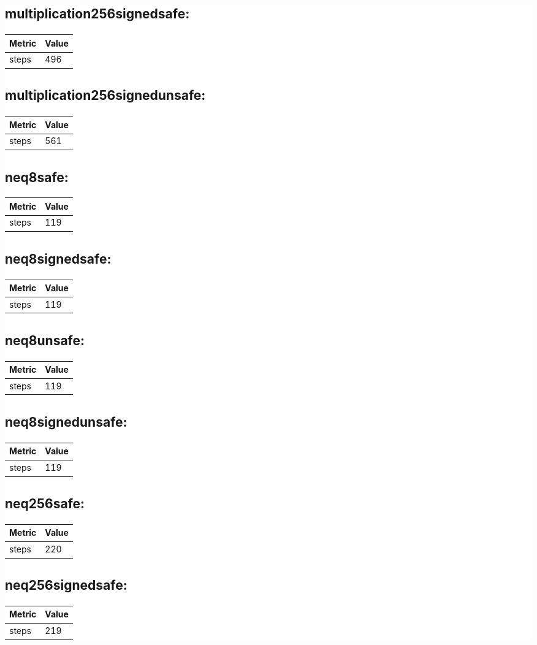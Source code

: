 ## multiplication256signedsafe:

| Metric | Value |
| ----------- | ----------- |
| steps | 496 |

## multiplication256signedunsafe:

| Metric | Value |
| ----------- | ----------- |
| steps | 561 |

## neq8safe:

| Metric | Value |
| ----------- | ----------- |
| steps | 119 |

## neq8signedsafe:

| Metric | Value |
| ----------- | ----------- |
| steps | 119 |

## neq8unsafe:

| Metric | Value |
| ----------- | ----------- |
| steps | 119 |

## neq8signedunsafe:

| Metric | Value |
| ----------- | ----------- |
| steps | 119 |

## neq256safe:

| Metric | Value |
| ----------- | ----------- |
| steps | 220 |

## neq256signedsafe:

| Metric | Value |
| ----------- | ----------- |
| steps | 219 |
